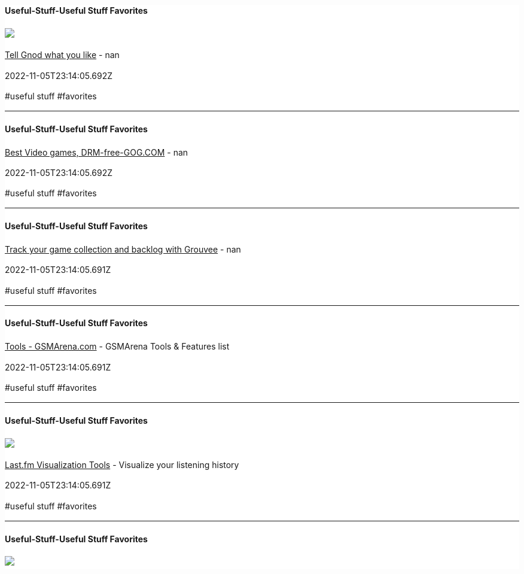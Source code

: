 #### Useful-Stuff-Useful Stuff Favorites

![](https://www.gnoosic.com/elements/objects/og_logo.png)

[Tell Gnod what you like](http://gnoosic.com/faves.php) - nan

2022-11-05T23:14:05.692Z

#useful stuff #favorites

---

#### Useful-Stuff-Useful Stuff Favorites

[Best Video games, DRM-free-GOG.COM](https://gog.com/games) - nan

2022-11-05T23:14:05.692Z

#useful stuff #favorites

---

#### Useful-Stuff-Useful Stuff Favorites

[Track your game collection and backlog with Grouvee](https://grouvee.com) - nan

2022-11-05T23:14:05.691Z

#useful stuff #favorites

---

#### Useful-Stuff-Useful Stuff Favorites

[Tools - GSMArena.com](https://gsmarena.com/tools.php3) - GSMArena Tools & Features list

2022-11-05T23:14:05.691Z

#useful stuff #favorites

---

#### Useful-Stuff-Useful Stuff Favorites

![](https://hotonehundo.files.wordpress.com/2018/01/extrra2.png?w=1200)

[Last.fm Visualization Tools](https://hotonehundo.com/2018/01/11/last-fm-visualization-tools) - Visualize your listening history

2022-11-05T23:14:05.691Z

#useful stuff #favorites

---

#### Useful-Stuff-Useful Stuff Favorites

![](https://hb.imgix.net/c5109ce12971cd6070462bc4b79e19f75cf291fd.png?auto=compress,format&fit=crop&h=353&w=616&s=65d732817c258b39569f1a7fc9080ae5)

